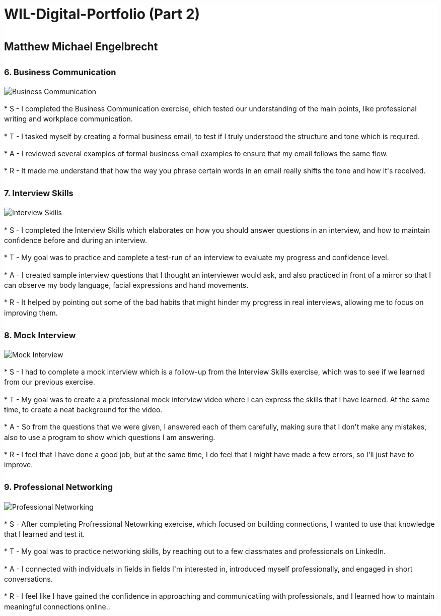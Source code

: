 # WIL-Digital-Portfolio (Part 2)
## Matthew Michael Engelbrecht
### 6. Business Communication
<img width="1831" height="948" alt="Business Communication" src="https://github.com/user-attachments/assets/49ada37f-86df-4024-a4ba-f90f6ab755ae" />
<p>* S - I completed the Business Communication exercise, ehich tested our understanding of the main points, like professional writing and workplace communication.</p>
<p>* T - I tasked myself by creating a formal business email, to test if I truly understood the structure and tone which is required.</p>
<p>* A - I reviewed several examples of formal business email examples to ensure that my email follows the same flow.</p>
* R - It made me understand that how the way you phrase certain words in an email really shifts the tone and how it's received.

### 7. Interview Skills
<img width="1846" height="955" alt="Interview Skills" src="https://github.com/user-attachments/assets/29055db2-decb-4303-9fd0-7cdb0a20e342" />
<p>* S - I completed the Interview Skills which elaborates on how you should answer questions in an interview, and how to maintain confidence before and during an interview.</p>
<p>* T - My goal was to practice and complete a test-run of an interview to evaluate my progress and confidence level.</p>
<p>* A - I created sample interview questions that I thought an interviewer would ask, and also practiced in front of a mirror so that I can observe my body language, facial expressions and hand movements.</p>
* R - It helped by pointing out some of the bad habits that might hinder my progress in real interviews, allowing me to focus on improving them.

### 8. Mock Interview
<img width="1920" height="947" alt="Mock Interview" src="https://github.com/user-attachments/assets/ac0ab330-042f-4990-bff7-5efe33c91457" />
<p>* S - I had to complete a mock interview which is a follow-up from the Interview Skills exercise, which was to see if we learned from our previous exercise.</p>
<p>* T - My goal was to create a a professional mock interview video where I can express the skills that I have learned. At the same time, to create a neat background for the video.</p>
<p>* A - So from the questions that we were given, I answered each of them carefully, making sure that I don't make any mistakes, also to use a program to show which questions I am answering.</p>
* R - I feel that I have done a good job, but at the same time, I do feel that I might have made a few errors, so I'll just have to improve.

### 9. Professional Networking
<img width="1838" height="949" alt="Professional Networking" src="https://github.com/user-attachments/assets/af958fcd-c35a-4735-9be0-f4381f539dad" />
<p>* S - After completing Profressional Netowrking exercise, which focused on building connections, I wanted to use that knowledge that I learned and test it.</p>
<p>* T - My goal was to practice networking skills, by reaching out to a few classmates and professionals on LinkedIn.</p>
<p>* A - I connected with individuals in fields in fields I'm interested in, introduced myself professionally, and engaged in short conversations.</p>
* R - I feel like I have gained the confidence in approaching and communicatiing with professionals, and I learned how to maintain meaningful connections online..
